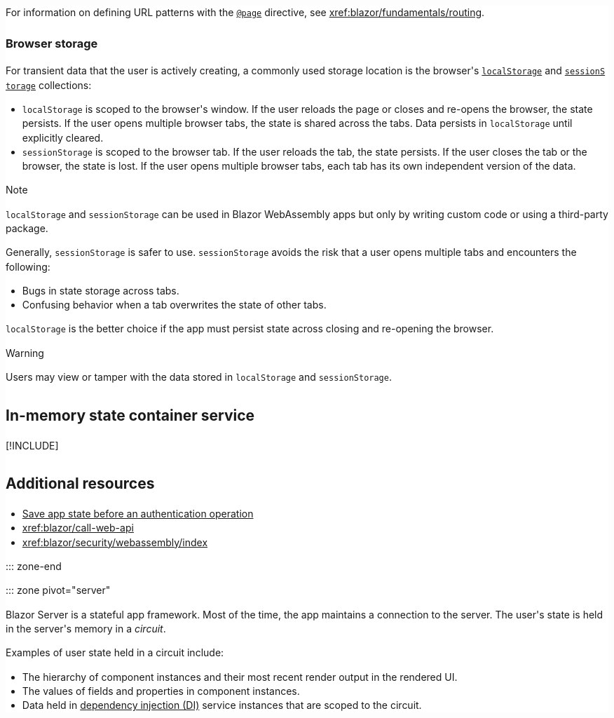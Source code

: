 For information on defining URL patterns with the [`@page`](xref:mvc/views/razor#page) directive, see <xref:blazor/fundamentals/routing>.

### Browser storage

For transient data that the user is actively creating, a commonly used storage location is the browser's [`localStorage`](https://developer.mozilla.org/docs/Web/API/Window/localStorage) and [`sessionStorage`](https://developer.mozilla.org/docs/Web/API/Window/sessionStorage) collections:

* `localStorage` is scoped to the browser's window. If the user reloads the page or closes and re-opens the browser, the state persists. If the user opens multiple browser tabs, the state is shared across the tabs. Data persists in `localStorage` until explicitly cleared.
* `sessionStorage` is scoped to the browser tab. If the user reloads the tab, the state persists. If the user closes the tab or the browser, the state is lost. If the user opens multiple browser tabs, each tab has its own independent version of the data.

> [!NOTE]
> `localStorage` and `sessionStorage` can be used in Blazor WebAssembly apps but only by writing custom code or using a third-party package.

Generally, `sessionStorage` is safer to use. `sessionStorage` avoids the risk that a user opens multiple tabs and encounters the following:

* Bugs in state storage across tabs.
* Confusing behavior when a tab overwrites the state of other tabs.

`localStorage` is the better choice if the app must persist state across closing and re-opening the browser.

> [!WARNING]
> Users may view or tamper with the data stored in `localStorage` and `sessionStorage`.

## In-memory state container service

[!INCLUDE[](~/includes/blazor-state-management/state-container.md)]

## Additional resources

* [Save app state before an authentication operation](xref:blazor/security/webassembly/additional-scenarios#save-app-state-before-an-authentication-operation)
* <xref:blazor/call-web-api>
* <xref:blazor/security/webassembly/index>

::: zone-end

::: zone pivot="server"

Blazor Server is a stateful app framework. Most of the time, the app maintains a connection to the server. The user's state is held in the server's memory in a *circuit*. 

Examples of user state held in a circuit include:

* The hierarchy of component instances and their most recent render output in the rendered UI.
* The values of fields and properties in component instances.
* Data held in [dependency injection (DI)](xref:fundamentals/dependency-injection) service instances that are scoped to the circuit.
